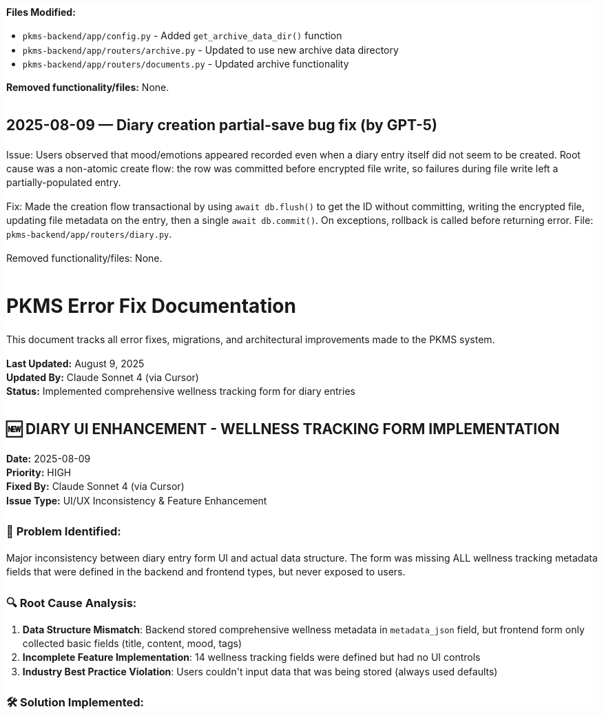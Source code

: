 **Files Modified:**
- `pkms-backend/app/config.py` - Added `get_archive_data_dir()` function
- `pkms-backend/app/routers/archive.py` - Updated to use new archive data directory
- `pkms-backend/app/routers/documents.py` - Updated archive functionality

**Removed functionality/files:** None.

## 2025-08-09 — Diary creation partial-save bug fix (by GPT-5)

Issue: Users observed that mood/emotions appeared recorded even when a diary entry itself did not seem to be created. Root cause was a non-atomic create flow: the row was committed before encrypted file write, so failures during file write left a partially-populated entry.

Fix: Made the creation flow transactional by using `await db.flush()` to get the ID without committing, writing the encrypted file, updating file metadata on the entry, then a single `await db.commit()`. On exceptions, rollback is called before returning error. File: `pkms-backend/app/routers/diary.py`.

Removed functionality/files: None.
# PKMS Error Fix Documentation

This document tracks all error fixes, migrations, and architectural improvements made to the PKMS system.

**Last Updated:** August 9, 2025  
**Updated By:** Claude Sonnet 4 (via Cursor)  
**Status:** Implemented comprehensive wellness tracking form for diary entries

## 🆕 DIARY UI ENHANCEMENT - WELLNESS TRACKING FORM IMPLEMENTATION

**Date:** 2025-08-09  
**Priority:** HIGH  
**Fixed By:** Claude Sonnet 4 (via Cursor)  
**Issue Type:** UI/UX Inconsistency & Feature Enhancement

### 🚨 **Problem Identified:**
Major inconsistency between diary entry form UI and actual data structure. The form was missing ALL wellness tracking metadata fields that were defined in the backend and frontend types, but never exposed to users.

### 🔍 **Root Cause Analysis:**
1. **Data Structure Mismatch**: Backend stored comprehensive wellness metadata in `metadata_json` field, but frontend form only collected basic fields (title, content, mood, tags)
2. **Incomplete Feature Implementation**: 14 wellness tracking fields were defined but had no UI controls
3. **Industry Best Practice Violation**: Users couldn't input data that was being stored (always used defaults)

### 🛠️ **Solution Implemented:**
